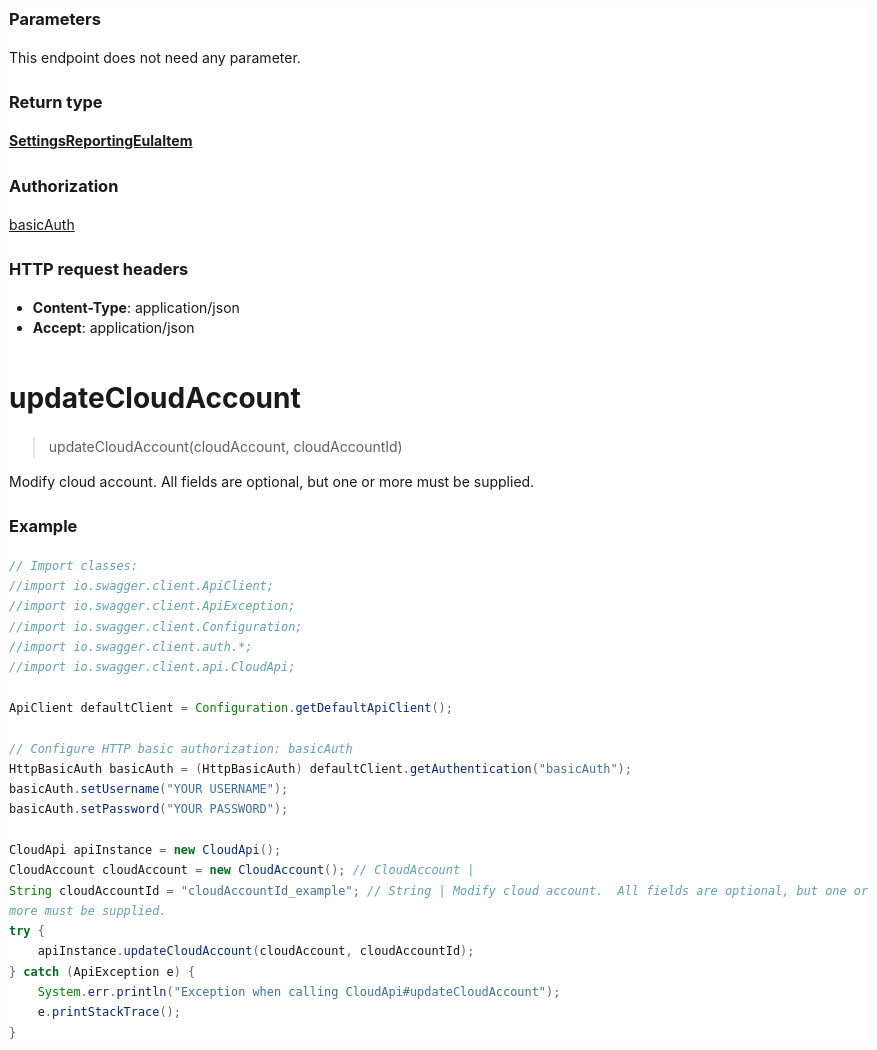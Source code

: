 ### Parameters
This endpoint does not need any parameter.

### Return type

[**SettingsReportingEulaItem**](SettingsReportingEulaItem.md)

### Authorization

[basicAuth](../README.md#basicAuth)

### HTTP request headers

 - **Content-Type**: application/json
 - **Accept**: application/json

<a name="updateCloudAccount"></a>
# **updateCloudAccount**
> updateCloudAccount(cloudAccount, cloudAccountId)



Modify cloud account.  All fields are optional, but one or more must be supplied.

### Example
```java
// Import classes:
//import io.swagger.client.ApiClient;
//import io.swagger.client.ApiException;
//import io.swagger.client.Configuration;
//import io.swagger.client.auth.*;
//import io.swagger.client.api.CloudApi;

ApiClient defaultClient = Configuration.getDefaultApiClient();

// Configure HTTP basic authorization: basicAuth
HttpBasicAuth basicAuth = (HttpBasicAuth) defaultClient.getAuthentication("basicAuth");
basicAuth.setUsername("YOUR USERNAME");
basicAuth.setPassword("YOUR PASSWORD");

CloudApi apiInstance = new CloudApi();
CloudAccount cloudAccount = new CloudAccount(); // CloudAccount | 
String cloudAccountId = "cloudAccountId_example"; // String | Modify cloud account.  All fields are optional, but one or more must be supplied.
try {
    apiInstance.updateCloudAccount(cloudAccount, cloudAccountId);
} catch (ApiException e) {
    System.err.println("Exception when calling CloudApi#updateCloudAccount");
    e.printStackTrace();
}
```
